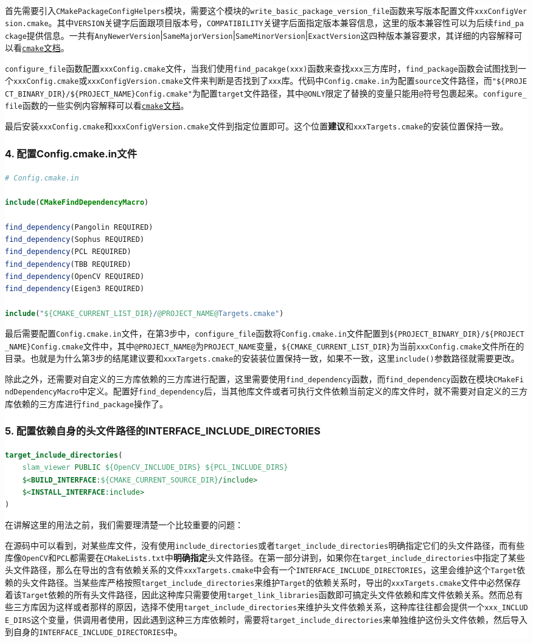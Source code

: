 首先需要引入`CMakePackageConfigHelpers`模块，需要这个模块的`write_basic_package_version_file`函数来写版本配置文件`xxxConfigVersion.cmake`。其中`VERSION`关键字后面跟项目版本号，`COMPATIBILITY`关键字后面指定版本兼容信息，这里的版本兼容性可以为后续`find_package`提供信息。一共有`AnyNewerVersion`|`SameMajorVersion`|`SameMinorVersion`|`ExactVersion`这四种版本兼容要求，其详细的内容解释可以看[`cmake`文档](https://cmake.org/cmake/help/latest/module/CMakePackageConfigHelpers.html#command:write_basic_package_version_file)。

`configure_file`函数配置`xxxConfig.cmake`文件，当我们使用`find_pacakge(xxx)`函数来查找`xxx`三方库时，`find_package`函数会试图找到一个`xxxConfig.cmake`或`xxxConfigVersion.cmake`文件来判断是否找到了`xxx`库。代码中`Config.cmake.in`为配置`source`文件路径，而`"${PROJECT_BINARY_DIR}/${PROJECT_NAME}Config.cmake"`为配置`target`文件路径，其中`@ONLY`限定了替换的变量只能用`@`符号包裹起来。`configure_file`函数的一些实例内容解释可以看[`cmake`文档](https://cmake.org/cmake/help/latest/command/configure_file.html)。

最后安装`xxxConfig.cmake`和`xxxConfigVersion.cmake`文件到指定位置即可。这个位置**建议**和`xxxTargets.cmake`的安装位置保持一致。

### 4. 配置Config.cmake.in文件

```cmake
# Config.cmake.in

include(CMakeFindDependencyMacro)

find_dependency(Pangolin REQUIRED)
find_dependency(Sophus REQUIRED)
find_dependency(PCL REQUIRED)
find_dependency(TBB REQUIRED)
find_dependency(OpenCV REQUIRED)
find_dependency(Eigen3 REQUIRED)

include("${CMAKE_CURRENT_LIST_DIR}/@PROJECT_NAME@Targets.cmake")
```

最后需要配置`Config.cmake.in`文件，在第3步中，`configure_file`函数将`Config.cmake.in`文件配置到`${PROJECT_BINARY_DIR}/${PROJECT_NAME}Config.cmake`文件中，其中`@PROJECT_NAME@`为`PROJECT_NAME`变量，`${CMAKE_CURRENT_LIST_DIR}`为当前`xxxConfig.cmake`文件所在的目录。也就是为什么第3步的结尾建议要和`xxxTargets.cmake`的安装装位置保持一致，如果不一致，这里`include()`参数路径就需要更改。

除此之外，还需要对自定义的三方库依赖的三方库进行配置，这里需要使用`find_dependency`函数，而`find_dependency`函数在模块`CMakeFindDependencyMacro`中定义。配置好`find_dependency`后，当其他库文件或者可执行文件依赖当前定义的库文件时，就不需要对自定义的三方库依赖的三方库进行`find_package`操作了。

### 5. 配置依赖自身的头文件路径的INTERFACE_INCLUDE_DIRECTORIES

```cmake
target_include_directories(
    slam_viewer PUBLIC ${OpenCV_INCLUDE_DIRS} ${PCL_INCLUDE_DIRS}
    $<BUILD_INTERFACE:${CMAKE_CURRENT_SOURCE_DIR}/include>
    $<INSTALL_INTERFACE:include>
)
```

在讲解这里的用法之前，我们需要理清楚一个比较重要的问题：

在源码中可以看到，对某些库文件，没有使用`include_directories`或者`target_include_directories`明确指定它们的头文件路径，而有些库像`OpenCV`和`PCL`都需要在`CMakeLists.txt`中**明确指定**头文件路径。在第一部分讲到，如果你在`target_include_directories`中指定了某些头文件路径，那么在导出的含有依赖关系的文件`xxxTargets.cmake`中会有一个`INTERFACE_INCLUDE_DIRECTORIES`，这里会维护这个`Target`依赖的头文件路径。当某些库严格按照`target_include_directories`来维护`Target`的依赖关系时，导出的`xxxTargets.cmake`文件中必然保存着该`Target`依赖的所有头文件路径，因此这种库只需要使用`target_link_libraries`函数即可搞定头文件依赖和库文件依赖关系。然而总有些三方库因为这样或者那样的原因，选择不使用`target_include_directories`来维护头文件依赖关系，这种库往往都会提供一个`xxx_INCLUDE_DIRS`这个变量，供调用者使用，因此遇到这种三方库依赖时，需要将`target_include_directories`来单独维护这份头文件依赖，然后导入到自身的`INTERFACE_INCLUDE_DIRECTORIES`中。
